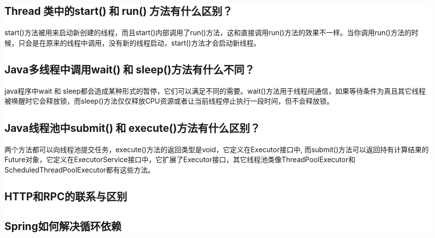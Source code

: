 ## Thread 类中的start() 和 run() 方法有什么区别？

start()方法被用来启动新创建的线程，而且start()内部调用了run()方法，这和直接调用run()方法的效果不一样。当你调用run()方法的时候，只会是在原来的线程中调用，没有新的线程启动，start()方法才会启动新线程。

## Java多线程中调用wait() 和 sleep()方法有什么不同？

java程序中wait 和 sleep都会造成某种形式的暂停，它们可以满足不同的需要。wait()方法用于线程间通信，如果等待条件为真且其它线程被唤醒时它会释放锁，而sleep()方法仅仅释放CPU资源或者让当前线程停止执行一段时间，但不会释放锁。

## Java线程池中submit() 和 execute()方法有什么区别？

两个方法都可以向线程池提交任务，execute()方法的返回类型是void，它定义在Executor接口中, 而submit()方法可以返回持有计算结果的Future对象，它定义在ExecutorService接口中，它扩展了Executor接口，其它线程池类像ThreadPoolExecutor和ScheduledThreadPoolExecutor都有这些方法。

## HTTP和RPC的联系与区别

## Spring如何解决循环依赖

